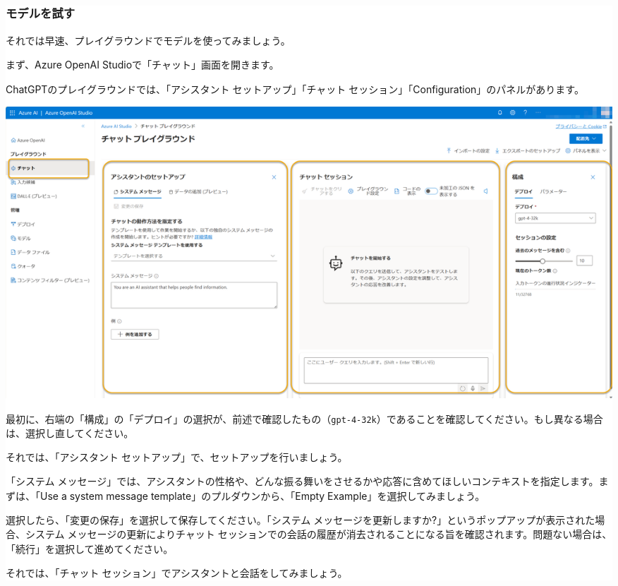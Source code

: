 ### モデルを試す

それでは早速、プレイグラウンドでモデルを使ってみましょう。

まず、Azure OpenAI Studioで「チャット」画面を開きます。

ChatGPTのプレイグラウンドでは、「アシスタント セットアップ」「チャット セッション」「Configuration」のパネルがあります。

![](./images/aoai-studio/chat-playground-panels.png)

最初に、右端の「構成」の「デプロイ」の選択が、前述で確認したもの（`gpt-4-32k`）であることを確認してください。もし異なる場合は、選択し直してください。

それでは、「アシスタント セットアップ」で、セットアップを行いましょう。

「システム メッセージ」では、アシスタントの性格や、どんな振る舞いをさせるかや応答に含めてほしいコンテキストを指定します。まずは、「Use a system message template」のプルダウンから、「Empty Example」を選択してみましょう。

選択したら、「変更の保存」を選択して保存してください。「システム メッセージを更新しますか?」というポップアップが表示された場合、システム メッセージの更新によりチャット セッションでの会話の履歴が消去されることになる旨を確認されます。問題ない場合は、「続行」を選択して進めてください。

それでは、「チャット セッション」でアシスタントと会話をしてみましょう。
